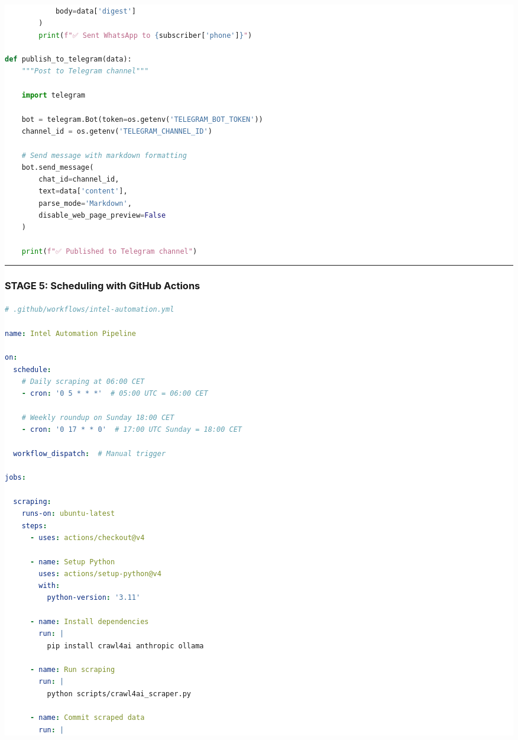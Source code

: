 ```python
            body=data['digest']
        )
        print(f"✅ Sent WhatsApp to {subscriber['phone']}")

def publish_to_telegram(data):
    """Post to Telegram channel"""
    
    import telegram
    
    bot = telegram.Bot(token=os.getenv('TELEGRAM_BOT_TOKEN'))
    channel_id = os.getenv('TELEGRAM_CHANNEL_ID')
    
    # Send message with markdown formatting
    bot.send_message(
        chat_id=channel_id,
        text=data['content'],
        parse_mode='Markdown',
        disable_web_page_preview=False
    )
    
    print(f"✅ Published to Telegram channel")
```

---

### **STAGE 5: Scheduling with GitHub Actions**

```yaml
# .github/workflows/intel-automation.yml

name: Intel Automation Pipeline

on:
  schedule:
    # Daily scraping at 06:00 CET
    - cron: '0 5 * * *'  # 05:00 UTC = 06:00 CET
    
    # Weekly roundup on Sunday 18:00 CET
    - cron: '0 17 * * 0'  # 17:00 UTC Sunday = 18:00 CET
  
  workflow_dispatch:  # Manual trigger

jobs:
  
  scraping:
    runs-on: ubuntu-latest
    steps:
      - uses: actions/checkout@v4
      
      - name: Setup Python
        uses: actions/setup-python@v4
        with:
          python-version: '3.11'
      
      - name: Install dependencies
        run: |
          pip install crawl4ai anthropic ollama
      
      - name: Run scraping
        run: |
          python scripts/crawl4ai_scraper.py
      
      - name: Commit scraped data
        run: |
```